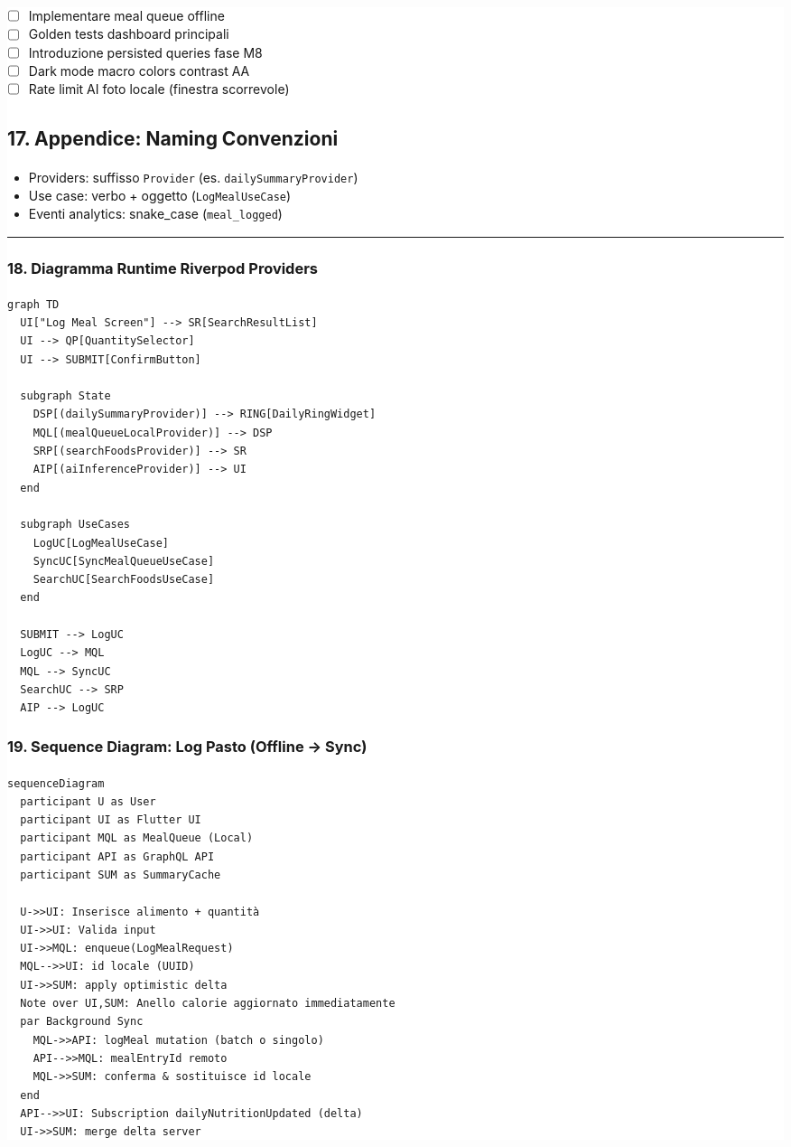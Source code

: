 - [ ] Implementare meal queue offline
- [ ] Golden tests dashboard principali
- [ ] Introduzione persisted queries fase M8
- [ ] Dark mode macro colors contrast AA
- [ ] Rate limit AI foto locale (finestra scorrevole)

## 17. Appendice: Naming Convenzioni

- Providers: suffisso `Provider` (es. `dailySummaryProvider`)
- Use case: verbo + oggetto (`LogMealUseCase`)
- Eventi analytics: snake_case (`meal_logged`)

---

### 18. Diagramma Runtime Riverpod Providers

```mermaid
graph TD
  UI["Log Meal Screen"] --> SR[SearchResultList]
  UI --> QP[QuantitySelector]
  UI --> SUBMIT[ConfirmButton]

  subgraph State
    DSP[(dailySummaryProvider)] --> RING[DailyRingWidget]
    MQL[(mealQueueLocalProvider)] --> DSP
    SRP[(searchFoodsProvider)] --> SR
    AIP[(aiInferenceProvider)] --> UI
  end

  subgraph UseCases
    LogUC[LogMealUseCase]
    SyncUC[SyncMealQueueUseCase]
    SearchUC[SearchFoodsUseCase]
  end

  SUBMIT --> LogUC
  LogUC --> MQL
  MQL --> SyncUC
  SearchUC --> SRP
  AIP --> LogUC
```

### 19. Sequence Diagram: Log Pasto (Offline → Sync)

```mermaid
sequenceDiagram
  participant U as User
  participant UI as Flutter UI
  participant MQL as MealQueue (Local)
  participant API as GraphQL API
  participant SUM as SummaryCache

  U->>UI: Inserisce alimento + quantità
  UI->>UI: Valida input
  UI->>MQL: enqueue(LogMealRequest)
  MQL-->>UI: id locale (UUID)
  UI->>SUM: apply optimistic delta
  Note over UI,SUM: Anello calorie aggiornato immediatamente
  par Background Sync
    MQL->>API: logMeal mutation (batch o singolo)
    API-->>MQL: mealEntryId remoto
    MQL->>SUM: conferma & sostituisce id locale
  end
  API-->>UI: Subscription dailyNutritionUpdated (delta)
  UI->>SUM: merge delta server
```